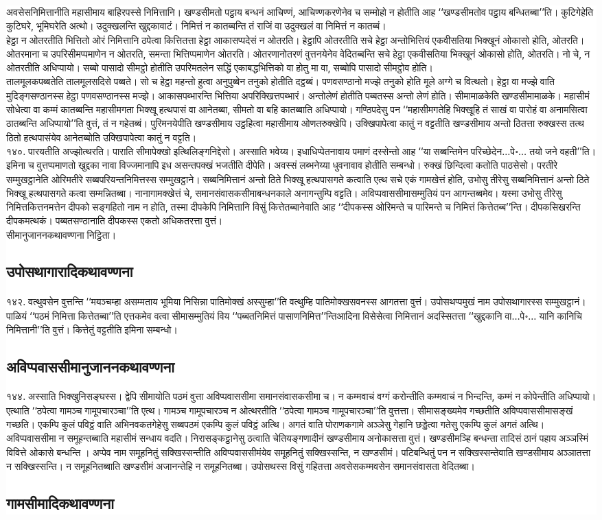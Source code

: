 अवसेसनिमित्तानीति महासीमाय बाहिरपस्से निमित्तानि। खण्डसीमतो पट्ठाय बन्धनं आचिण्णं, आचिण्णकरणेनेव च सम्मोहो न होतीति आह ‘‘खण्डसीमतोव पट्ठाय बन्धितब्बा’’ति। कुटिगेहेति कुटिघरे, भूमिघरेति अत्थो। उदुक्खलन्ति खुद्दकावाटं। निमित्तं न कातब्बन्ति तं राजिं वा उदुक्खलं वा निमित्तं न कातब्बं।  
हेट्ठा न ओतरतीति भित्तितो ओरं निमित्तानि ठपेत्वा कित्तितत्ता हेट्ठा आकासप्पदेसं न ओतरति। हेट्ठापि ओतरतीति सचे हेट्ठा अन्तोभित्तियं एकवीसतिया भिक्खूनं ओकासो होति, ओतरति। ओतरमाना च उपरिसीमप्पमाणेन न ओतरति, समन्ता भित्तिप्पमाणेन ओतरति। ओतरणानोतरणं वुत्तनयेनेव वेदितब्बन्ति सचे हेट्ठा एकवीसतिया भिक्खूनं ओकासो होति, ओतरति। नो चे, न ओतरतीति अधिप्पायो। सब्बो पासादो सीमट्ठो होतीति उपरिमतलेन सद्धिं एकाबद्धभित्तिको वा होतु मा वा, सब्बोपि पासादो सीमट्ठोव होति।  
तालमूलकपब्बतेति तालमूलसदिसे पब्बते। सो च हेट्ठा महन्तो हुत्वा अनुपुब्बेन तनुको होतीति दट्ठब्बं। पणवसण्ठानो मज्झे तनुको होति मूले अग्गे च वित्थतो। हेट्ठा वा मज्झे वाति मुदिङ्गसण्ठानस्स हेट्ठा पणवसण्ठानस्स मज्झे। आकासपब्भारन्ति भित्तिया अपरिक्खित्तपब्भारं। अन्तोलेणं होतीति पब्बतस्स अन्तो लेणं होति। सीमामाळकेति खण्डसीमामाळके। महासीमं सोधेत्वा वा कम्मं कातब्बन्ति महासीमगता भिक्खू हत्थपासं वा आनेतब्बा, सीमतो वा बहि कातब्बाति अधिप्पायो। गण्ठिपदेसु पन ‘‘महासीमगतेहि भिक्खूहि तं साखं वा पारोहं वा अनामसित्वा ठातब्बन्ति अधिप्पायो’’ति वुत्तं, तं न गहेतब्बं। पुरिमनयेपीति खण्डसीमाय उट्ठहित्वा महासीमाय ओणतरुक्खेपि। उक्खिपापेत्वा कातुं न वट्टतीति खण्डसीमाय अन्तो ठितत्ता रुक्खस्स तत्थ ठितो हत्थपासंयेव आनेतब्बोति उक्खिपापेत्वा कातुं न वट्टति।  
१४०. पारयतीति अज्झोत्थरति। पाराति सीमापेक्खो इत्थिलिङ्गनिद्देसो। अस्साति भवेय्य। इधाधिप्पेतनावाय पमाणं दस्सेन्तो आह ‘‘या सब्बन्तिमेन परिच्छेदेन…पे॰… तयो जने वहती’’ति। इमिना च वुत्तप्पमाणतो खुद्दका नावा विज्जमानापि इध असन्तपक्खं भजतीति दीपेति। अवस्सं लब्भनेय्या धुवनावाव होतीति सम्बन्धो। रुक्खं छिन्दित्वा कतोति पाठसेसो। परतीरे सम्मुखट्ठानेति ओरिमतीरे सब्बपरियन्तनिमित्तस्स सम्मुखट्ठाने। सब्बनिमित्तानं अन्तो ठिते भिक्खू हत्थपासगते कत्वाति एत्थ सचे एकं गामखेत्तं होति, उभोसु तीरेसु सब्बनिमित्तानं अन्तो ठिते भिक्खू हत्थपासगते कत्वा सम्मन्नितब्बा। नानागामक्खेत्तं चे, समानसंवासकसीमाबन्धनकाले अनागन्तुम्पि वट्टति। अविप्पवाससीमासम्मुतियं पन आगन्तब्बमेव। यस्मा उभोसु तीरेसु निमित्तकित्तनमत्तेन दीपको सङ्गहितो नाम न होति, तस्मा दीपकेपि निमित्तानि विसुं कित्तेतब्बानेवाति आह ‘‘दीपकस्स ओरिमन्ते च पारिमन्ते च निमित्तं कित्तेतब्ब’’न्ति। दीपकसिखरन्ति दीपकमत्थकं। पब्बतसण्ठानाति दीपकस्स एकतो अधिकतरत्ता वुत्तं।  
सीमानुजाननकथावण्णना निट्ठिता।  


## उपोसथागारादिकथावण्णना

१४२. वत्थुवसेन वुत्तन्ति ‘‘मयञ्चम्हा असम्मताय भूमिया निसिन्ना पातिमोक्खं अस्सुम्हा’’ति वत्थुम्हि पातिमोक्खसवनस्स आगतत्ता वुत्तं। उपोसथप्पमुखं नाम उपोसथागारस्स सम्मुखट्ठानं। पाळियं ‘‘पठमं निमित्ता कित्तेतब्बा’’ति एत्तकमेव वत्वा सीमासम्मुतियं विय ‘‘पब्बतनिमित्तं पासाणनिमित्त’’न्तिआदिना विसेसेत्वा निमित्तानं अदस्सितत्ता ‘‘खुद्दकानि वा…पे॰… यानि कानिचि निमित्तानी’’ति वुत्तं। कित्तेतुं वट्टतीति इमिना सम्बन्धो।  


## अविप्पवाससीमानुजाननकथावण्णना

१४४. अस्साति भिक्खुनिसङ्घस्स। द्वेपि सीमायोति पठमं वुत्ता अविप्पवाससीमा समानसंवासकसीमा च। न कम्मवाचं वग्गं करोन्तीति कम्मवाचं न भिन्दन्ति, कम्मं न कोपेन्तीति अधिप्पायो। एत्थाति ‘‘ठपेत्वा गामञ्च गामूपचारञ्चा’’ति एत्थ। गामञ्च गामूपचारञ्च न ओत्थरतीति ‘‘ठपेत्वा गामञ्च गामूपचारञ्चा’’ति वुत्तत्ता। सीमासङ्ख्यमेव गच्छतीति अविप्पवाससीमासङ्खं गच्छति। एकम्पि कुलं पविट्ठं वाति अभिनवकतगेहेसु सब्बपठमं एकम्पि कुलं पविट्ठं अत्थि। अगतं वाति पोराणकगामे अञ्ञेसु गेहानि छड्डेत्वा गतेसु एकम्पि कुलं अगतं अत्थि।  
अविप्पवाससीमा न समूहन्तब्बाति महासीमं सन्धाय वदति। निरासङ्कट्ठानेसु ठत्वाति चेतियङ्गणादीनं खण्डसीमाय अनोकासत्ता वुत्तं। खण्डसीमञ्हि बन्धन्ता तादिसं ठानं पहाय अञ्ञस्मिं विवित्ते ओकासे बन्धन्ति । अप्पेव नाम समूहनितुं सक्खिस्सन्तीति अविप्पवाससीमंयेव समूहनितुं सक्खिस्सन्ति, न खण्डसीमं। पटिबन्धितुं पन न सक्खिस्सन्तेवाति खण्डसीमाय अञ्ञातत्ता न सक्खिस्सन्ति। न समूहनितब्बाति खण्डसीमं अजानन्तेहि न समूहनितब्बा। उपोसथस्स विसुं गहितत्ता अवसेसकम्मवसेन समानसंवासता वेदितब्बा।  


## गामसीमादिकथावण्णना
